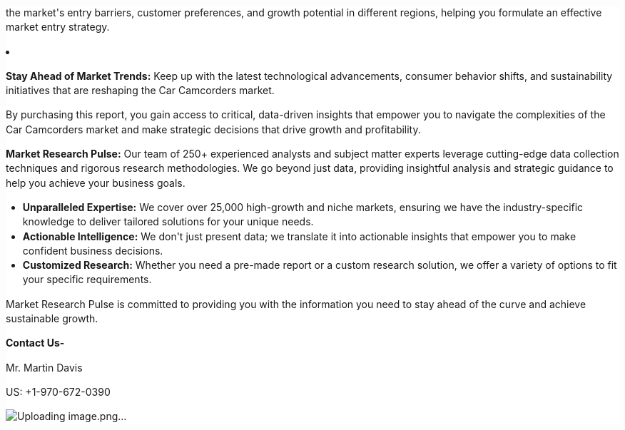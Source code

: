 the market's entry barriers, customer preferences, and growth potential in different regions, helping you formulate an effective market entry strategy.</p></li><li><p><strong>Stay Ahead of Market Trends:</strong> Keep up with the latest technological advancements, consumer behavior shifts, and sustainability initiatives that are reshaping the Car Camcorders market.</p></li></ol><p>By purchasing this report, you gain access to critical, data-driven insights that empower you to navigate the complexities of the Car Camcorders market and make strategic decisions that drive growth and profitability.</p><p><strong>Market Research Pulse:</strong>&nbsp;Our team of 250+ experienced analysts and subject matter experts leverage cutting-edge data collection techniques and rigorous research methodologies. We go beyond just data, providing insightful analysis and strategic guidance to help you achieve your business goals.</p><ul><li><strong>Unparalleled Expertise:</strong>&nbsp;We cover over 25,000 high-growth and niche markets, ensuring we have the industry-specific knowledge to deliver tailored solutions for your unique needs.</li><li><strong>Actionable Intelligence:</strong>&nbsp;We don't just present data; we translate it into actionable insights that empower you to make confident business decisions.</li><li><strong>Customized Research:</strong>&nbsp;Whether you need a pre-made report or a custom research solution, we offer a variety of options to fit your specific requirements.</li></ul><p>Market Research Pulse is committed to providing you with the information you need to stay ahead of the curve and achieve sustainable growth.</p><p><strong>Contact Us-</strong></p><p>Mr. Martin Davis</p><p>US: +1-970-672-0390</p>
![Uploading image.png…]()
